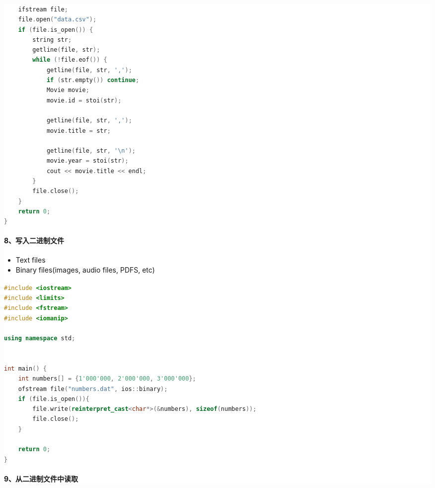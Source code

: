 ```c++
    ifstream file;
    file.open("data.csv");
    if (file.is_open()) {
        string str;
        getline(file, str);
        while (!file.eof()) {
            getline(file, str, ',');
            if (str.empty()) continue;
            Movie movie;
            movie.id = stoi(str);

            getline(file, str, ',');
            movie.title = str;

            getline(file, str, '\n');
            movie.year = stoi(str);
            cout << movie.title << endl;
        }
        file.close();
    }
    return 0;
}
```

#### 8、写入二进制文件

- Text files
- Binary files(images, audio files, PDFS, etc)

```c++
#include <iostream>
#include <limits>
#include <fstream>
#include <iomanip>

using namespace std;


int main() {
    int numbers[] = {1'000'000, 2'000'000, 3'000'000};
    ofstream file("numbers.dat", ios::binary);
    if (file.is_open()){
        file.write(reinterpret_cast<char*>(&numbers), sizeof(numbers));
        file.close();
    }

    return 0;
}

```

#### 9、从二进制文件中读取
